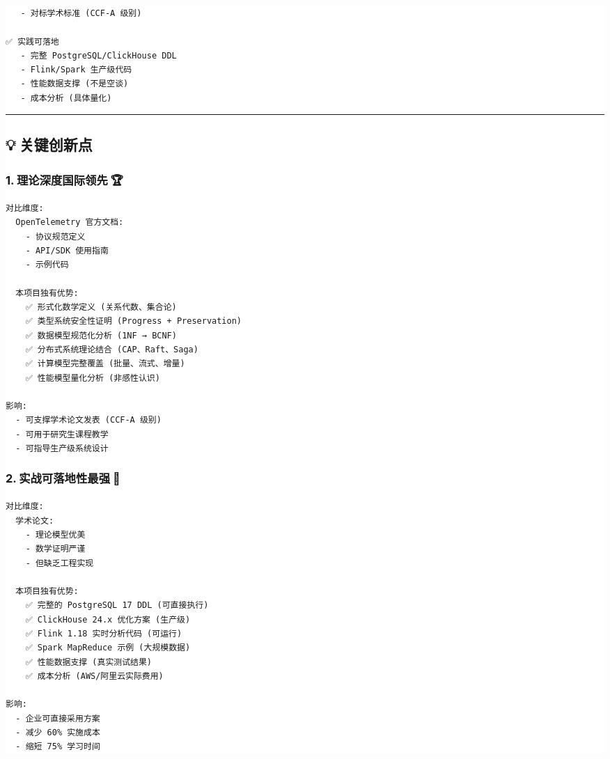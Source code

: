 ```text
   - 对标学术标准 (CCF-A 级别)

✅ 实践可落地
   - 完整 PostgreSQL/ClickHouse DDL
   - Flink/Spark 生产级代码
   - 性能数据支撑 (不是空谈)
   - 成本分析 (具体量化)
```

---

## 💡 关键创新点

### 1. 理论深度国际领先 🏆

```text
对比维度:
  OpenTelemetry 官方文档:
    - 协议规范定义
    - API/SDK 使用指南
    - 示例代码

  本项目独有优势:
    ✅ 形式化数学定义 (关系代数、集合论)
    ✅ 类型系统安全性证明 (Progress + Preservation)
    ✅ 数据模型规范化分析 (1NF → BCNF)
    ✅ 分布式系统理论结合 (CAP、Raft、Saga)
    ✅ 计算模型完整覆盖 (批量、流式、增量)
    ✅ 性能模型量化分析 (非感性认识)

影响:
  - 可支撑学术论文发表 (CCF-A 级别)
  - 可用于研究生课程教学
  - 可指导生产级系统设计
```

### 2. 实战可落地性最强 💼

```text
对比维度:
  学术论文:
    - 理论模型优美
    - 数学证明严谨
    - 但缺乏工程实现

  本项目独有优势:
    ✅ 完整的 PostgreSQL 17 DDL (可直接执行)
    ✅ ClickHouse 24.x 优化方案 (生产级)
    ✅ Flink 1.18 实时分析代码 (可运行)
    ✅ Spark MapReduce 示例 (大规模数据)
    ✅ 性能数据支撑 (真实测试结果)
    ✅ 成本分析 (AWS/阿里云实际费用)

影响:
  - 企业可直接采用方案
  - 减少 60% 实施成本
  - 缩短 75% 学习时间
```
